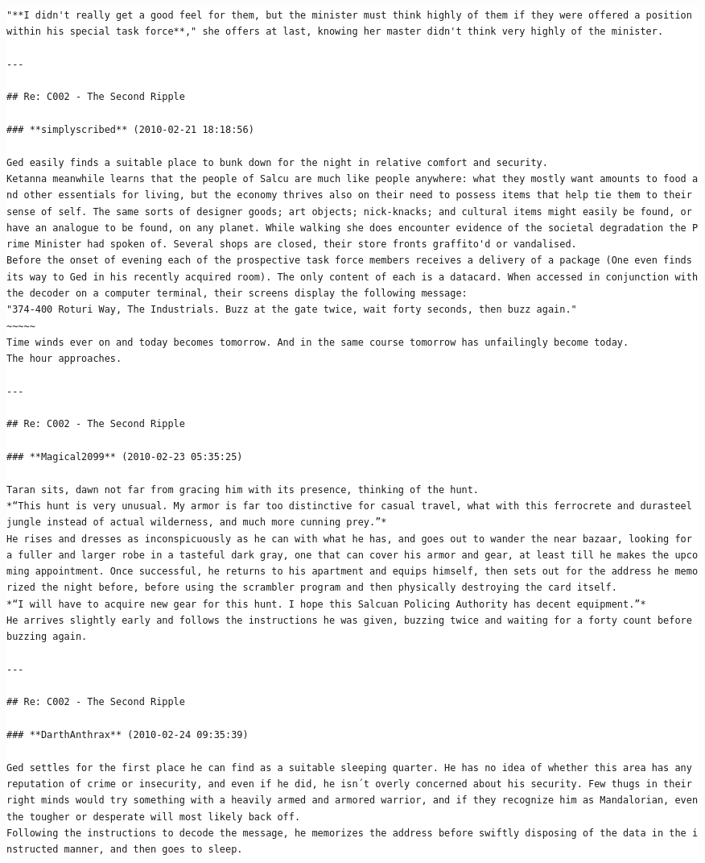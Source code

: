 ~~~~~~~~~~~~~~~~~~~~~~~~~~~~~~
"**I didn't really get a good feel for them, but the minister must think highly of them if they were offered a position within his special task force**," she offers at last, knowing her master didn't think very highly of the minister.

---

## Re: C002 - The Second Ripple

### **simplyscribed** (2010-02-21 18:18:56)

Ged easily finds a suitable place to bunk down for the night in relative comfort and security.
Ketanna meanwhile learns that the people of Salcu are much like people anywhere: what they mostly want amounts to food and other essentials for living, but the economy thrives also on their need to possess items that help tie them to their sense of self. The same sorts of designer goods; art objects; nick-knacks; and cultural items might easily be found, or have an analogue to be found, on any planet. While walking she does encounter evidence of the societal degradation the Prime Minister had spoken of. Several shops are closed, their store fronts graffito'd or vandalised.
Before the onset of evening each of the prospective task force members receives a delivery of a package (One even finds its way to Ged in his recently acquired room). The only content of each is a datacard. When accessed in conjunction with the decoder on a computer terminal, their screens display the following message:
"374-400 Roturi Way, The Industrials. Buzz at the gate twice, wait forty seconds, then buzz again."
~~~~~
Time winds ever on and today becomes tomorrow. And in the same course tomorrow has unfailingly become today.
The hour approaches.

---

## Re: C002 - The Second Ripple

### **Magical2099** (2010-02-23 05:35:25)

Taran sits, dawn not far from gracing him with its presence, thinking of the hunt.
*“This hunt is very unusual. My armor is far too distinctive for casual travel, what with this ferrocrete and durasteel jungle instead of actual wilderness, and much more cunning prey.”*
He rises and dresses as inconspicuously as he can with what he has, and goes out to wander the near bazaar, looking for a fuller and larger robe in a tasteful dark gray, one that can cover his armor and gear, at least till he makes the upcoming appointment. Once successful, he returns to his apartment and equips himself, then sets out for the address he memorized the night before, before using the scrambler program and then physically destroying the card itself.
*“I will have to acquire new gear for this hunt. I hope this Salcuan Policing Authority has decent equipment.”*
He arrives slightly early and follows the instructions he was given, buzzing twice and waiting for a forty count before buzzing again.

---

## Re: C002 - The Second Ripple

### **DarthAnthrax** (2010-02-24 09:35:39)

Ged settles for the first place he can find as a suitable sleeping quarter. He has no idea of whether this area has any reputation of crime or insecurity, and even if he did, he isn´t overly concerned about his security. Few thugs in their right minds would try something with a heavily armed and armored warrior, and if they recognize him as Mandalorian, even the tougher or desperate will most likely back off.
Following the instructions to decode the message, he memorizes the address before swiftly disposing of the data in the instructed manner, and then goes to sleep.
~~~~~~~~~~~~~~~~~~~~~~~~~~~~~~